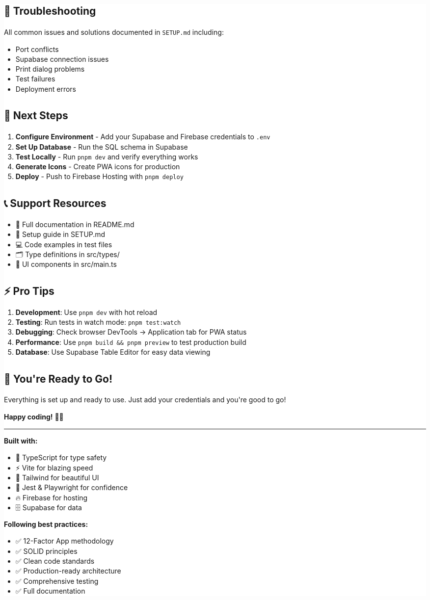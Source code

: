 ## 🐛 Troubleshooting

All common issues and solutions documented in `SETUP.md` including:
- Port conflicts
- Supabase connection issues
- Print dialog problems
- Test failures
- Deployment errors

## 🔄 Next Steps

1. **Configure Environment** - Add your Supabase and Firebase credentials to `.env`
2. **Set Up Database** - Run the SQL schema in Supabase
3. **Test Locally** - Run `pnpm dev` and verify everything works
4. **Generate Icons** - Create PWA icons for production
5. **Deploy** - Push to Firebase Hosting with `pnpm deploy`

## 📞 Support Resources

- 📖 Full documentation in README.md
- 🔧 Setup guide in SETUP.md
- 💻 Code examples in test files
- 🗂️ Type definitions in src/types/
- 🎨 UI components in src/main.ts

## ⚡ Pro Tips

1. **Development**: Use `pnpm dev` with hot reload
2. **Testing**: Run tests in watch mode: `pnpm test:watch`
3. **Debugging**: Check browser DevTools → Application tab for PWA status
4. **Performance**: Use `pnpm build && pnpm preview` to test production build
5. **Database**: Use Supabase Table Editor for easy data viewing

## 🎊 You're Ready to Go!

Everything is set up and ready to use. Just add your credentials and you're good to go!

**Happy coding!** 🚀🏥

---

**Built with:**
- 💙 TypeScript for type safety
- ⚡ Vite for blazing speed
- 🎨 Tailwind for beautiful UI
- 🧪 Jest & Playwright for confidence
- 🔥 Firebase for hosting
- 🗄️ Supabase for data

**Following best practices:**
- ✅ 12-Factor App methodology
- ✅ SOLID principles
- ✅ Clean code standards
- ✅ Production-ready architecture
- ✅ Comprehensive testing
- ✅ Full documentation


